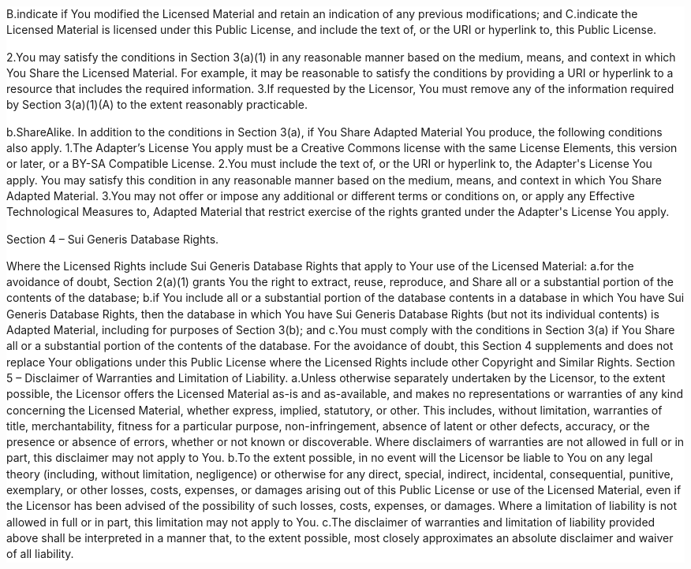 B.indicate if You modified the Licensed Material and retain an indication of any previous modifications; and
C.indicate the Licensed Material is licensed under this Public License, and include the text of, or the URI or hyperlink to, this Public License.

2.You may satisfy the conditions in Section 3(a)(1) in any reasonable manner based on the medium, means, and context in which You Share the Licensed Material. For example, it may be reasonable to satisfy the conditions by providing a URI or hyperlink to a resource that includes the required information.
3.If requested by the Licensor, You must remove any of the information required by Section 3(a)(1)(A) to the extent reasonably practicable.

b.ShareAlike. 
In addition to the conditions in Section 3(a), if You Share Adapted Material You produce, the following conditions also apply.
1.The Adapter’s License You apply must be a Creative Commons license with the same License Elements, this version or later, or a BY-SA Compatible License.
2.You must include the text of, or the URI or hyperlink to, the Adapter's License You apply. You may satisfy this condition in any reasonable manner based on the medium, means, and context in which You Share Adapted Material.
3.You may not offer or impose any additional or different terms or conditions on, or apply any Effective Technological Measures to, Adapted Material that restrict exercise of the rights granted under the Adapter's License You apply.


Section 4 – Sui Generis Database Rights.

Where the Licensed Rights include Sui Generis Database Rights that apply to Your use of the Licensed Material:
a.for the avoidance of doubt, Section 2(a)(1) grants You the right to extract, reuse, reproduce, and Share all or a substantial portion of the contents of the database;
b.if You include all or a substantial portion of the database contents in a database in which You have Sui Generis Database Rights, then the database in which You have Sui Generis Database Rights (but not its individual contents) is Adapted Material, including for purposes of Section 3(b); and
c.You must comply with the conditions in Section 3(a) if You Share all or a substantial portion of the contents of the database.
For the avoidance of doubt, this Section 4 supplements and does not replace Your obligations under this Public License where the Licensed Rights include other Copyright and Similar Rights. 
Section 5 – Disclaimer of Warranties and Limitation of Liability.
a.Unless otherwise separately undertaken by the Licensor, to the extent possible, the Licensor offers the Licensed Material as-is and as-available, and makes no representations or warranties of any kind concerning the Licensed Material, whether express, implied, statutory, or other. This includes, without limitation, warranties of title, merchantability, fitness for a particular purpose, non-infringement, absence of latent or other defects, accuracy, or the presence or absence of errors, whether or not known or discoverable. Where disclaimers of warranties are not allowed in full or in part, this disclaimer may not apply to You.
b.To the extent possible, in no event will the Licensor be liable to You on any legal theory (including, without limitation, negligence) or otherwise for any direct, special, indirect, incidental, consequential, punitive, exemplary, or other losses, costs, expenses, or damages arising out of this Public License or use of the Licensed Material, even if the Licensor has been advised of the possibility of such losses, costs, expenses, or damages. Where a limitation of liability is not allowed in full or in part, this limitation may not apply to You.
c.The disclaimer of warranties and limitation of liability provided above shall be interpreted in a manner that, to the extent possible, most closely approximates an absolute disclaimer and waiver of all liability.
